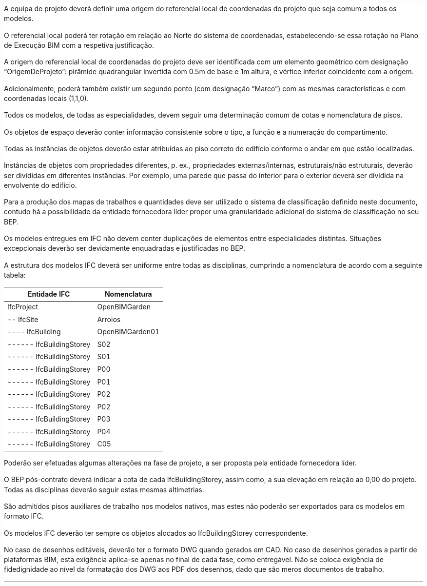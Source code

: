 A equipa de projeto deverá definir uma origem do referencial local de coordenadas do projeto que seja comum a todos os modelos.

O referencial local poderá ter rotação em relação ao Norte do sistema de coordenadas, estabelecendo-se essa rotação no Plano de Execução BIM com a respetiva justificação.

A origem do referencial local de coordenadas do projeto deve ser identificada com um elemento geométrico com designação “OrigemDeProjeto”: pirâmide quadrangular invertida com 0.5m de base e 1m altura, e vértice inferior coincidente com a origem.

Adicionalmente, poderá também existir um segundo ponto (com designação “Marco”) com as mesmas características e com coordenadas locais (1,1,0).

Todos os modelos, de todas as especialidades, devem seguir uma determinação comum de cotas e nomenclatura de pisos. 

Os objetos de espaço deverão conter informação consistente sobre o tipo, a função e a numeração do compartimento.

Todas as instâncias de objetos deverão estar atribuídas ao piso correto do edifício conforme o andar em que estão localizadas.

Instâncias de objetos com propriedades diferentes, p. ex., propriedades externas/internas, estruturais/não estruturais, deverão ser divididas em diferentes instâncias. Por exemplo, uma parede que passa do interior para o exterior deverá ser dividida na envolvente do edifício.

Para a produção dos mapas de trabalhos e quantidades deve ser utilizado o sistema de classificação definido neste documento, contudo há a possibilidade da entidade fornecedora líder propor uma granularidade adicional do sistema de classificação no seu BEP.

Os modelos entregues em IFC não devem conter duplicações de elementos entre especialidades distintas. Situações excepcionais deverão ser devidamente enquadradas e justificadas no BEP.

A estrutura dos modelos IFC deverá ser uniforme entre todas as disciplinas, cumprindo a nomenclatura de acordo com a seguinte tabela:

| Entidade IFC             | Nomenclatura    |
| ------------------------ | --------------- |
| IfcProject               | OpenBIMGarden   |
| -- IfcSite               | Arroios         |
| ---- IfcBuilding         | OpenBIMGarden01 |
| ------ IfcBuildingStorey | S02             |
| ------ IfcBuildingStorey | S01             |
| ------ IfcBuildingStorey | P00             |
| ------ IfcBuildingStorey | P01             |
| ------ IfcBuildingStorey | P02             |
| ------ IfcBuildingStorey | P02             |
| ------ IfcBuildingStorey | P03             |
| ------ IfcBuildingStorey | P04             |
| ------ IfcBuildingStorey | C05             |

Poderão ser efetuadas algumas alterações na fase de projeto, a ser proposta pela entidade fornecedora líder.

O BEP pós-contrato deverá indicar a cota de cada IfcBuildingStorey, assim como, a sua elevação em relação ao 0,00 do projeto. Todas as disciplinas deverão seguir estas mesmas altimetrias.

São admitidos pisos auxiliares de trabalho nos modelos nativos, mas estes não poderão ser exportados para os modelos em formato IFC.

Os modelos IFC deverão ter sempre os objetos alocados ao IfcBuildingStorey correspondente.

No caso de desenhos editáveis, deverão ter o formato DWG quando gerados em CAD. No caso de desenhos gerados a partir de plataformas BIM, esta exigência aplica-se apenas no final de cada fase, como entregável. Não se coloca exigência de fidedignidade ao nível da formatação dos DWG aos PDF dos desenhos, dado que são meros documentos de trabalho.

---